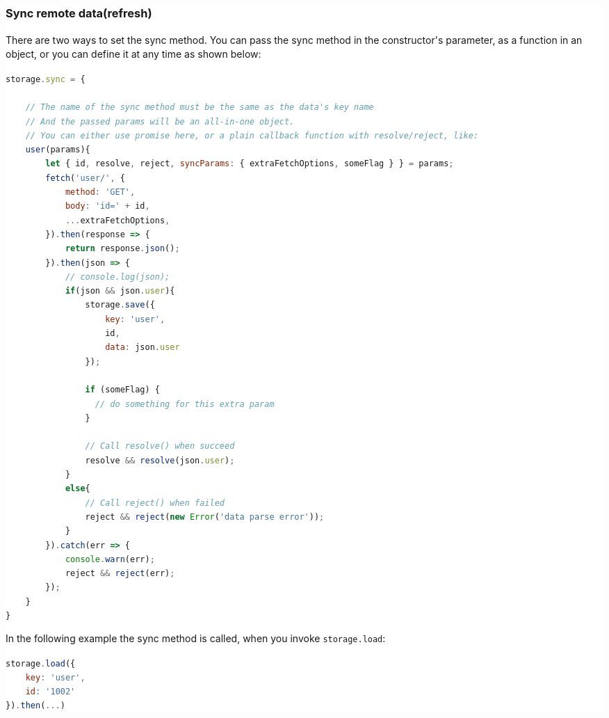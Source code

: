 ### Sync remote data(refresh)
There are two ways to set the sync method. 
You can pass the sync method in the constructor's parameter, as a function in an object, 
or you can define it at any time as shown below: 

```js
storage.sync = {

	// The name of the sync method must be the same as the data's key name
	// And the passed params will be an all-in-one object.
	// You can either use promise here, or a plain callback function with resolve/reject, like:
	user(params){
		let { id, resolve, reject, syncParams: { extraFetchOptions, someFlag } } = params;
		fetch('user/', {
			method: 'GET',
			body: 'id=' + id,
		    ...extraFetchOptions,
		}).then(response => {
			return response.json();
		}).then(json => {
			// console.log(json);
			if(json && json.user){
				storage.save({
					key: 'user',
					id,
					data: json.user
				});
				
				if (someFlag) {
				  // do something for this extra param
				}
				
				// Call resolve() when succeed
				resolve && resolve(json.user);
			}
			else{
				// Call reject() when failed
				reject && reject(new Error('data parse error'));
			}
		}).catch(err => {
			console.warn(err);
			reject && reject(err);
		});
	}
}
```

In the following example the sync method is called, when you invoke `storage.load`:    

```js
storage.load({
	key: 'user',
	id: '1002'
}).then(...)
```
